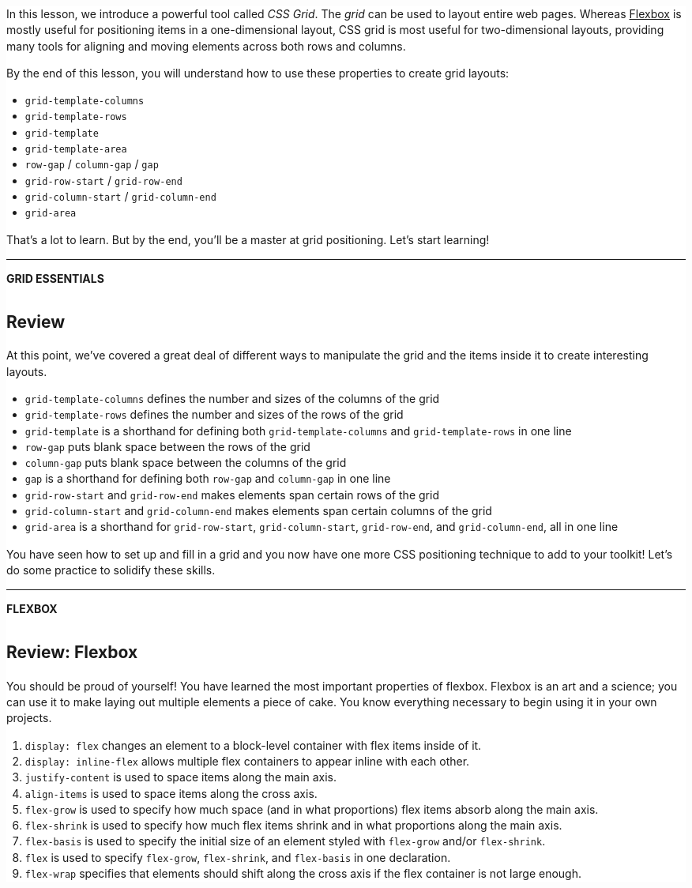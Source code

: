 In this lesson, we introduce a powerful tool called *CSS Grid*. The *grid* can be used to layout entire web pages. Whereas [Flexbox](https://www.codecademy.com/courses/learn-css/lessons/learn-flexbox-l/exercises/flexbox) is mostly useful for positioning items in a one-dimensional layout, CSS grid is most useful for two-dimensional layouts, providing many tools for aligning and moving elements across both rows and columns.

By the end of this lesson, you will understand how to use these properties to create grid layouts:

- `grid-template-columns`
- `grid-template-rows`
- `grid-template`
- `grid-template-area`
- `row-gap` / `column-gap` / `gap`
- `grid-row-start` / `grid-row-end`
- `grid-column-start` / `grid-column-end`
- `grid-area`

That’s a lot to learn. But by the end, you’ll be a master at grid positioning. Let’s start learning!

---

**GRID ESSENTIALS**

## **Review**

At this point, we’ve covered a great deal of different ways to manipulate the grid and the items inside it to create interesting layouts.

- `grid-template-columns` defines the number and sizes of the columns of the grid
- `grid-template-rows` defines the number and sizes of the rows of the grid
- `grid-template` is a shorthand for defining both `grid-template-columns` and `grid-template-rows` in one line
- `row-gap` puts blank space between the rows of the grid
- `column-gap` puts blank space between the columns of the grid
- `gap` is a shorthand for defining both `row-gap` and `column-gap` in one line
- `grid-row-start` and `grid-row-end` makes elements span certain rows of the grid
- `grid-column-start` and `grid-column-end` makes elements span certain columns of the grid
- `grid-area` is a shorthand for `grid-row-start`, `grid-column-start`, `grid-row-end`, and `grid-column-end`, all in one line

You have seen how to set up and fill in a grid and you now have one more CSS positioning technique to add to your toolkit! Let’s do some practice to solidify these skills.

---

**FLEXBOX**

## **Review: Flexbox**

You should be proud of yourself! You have learned the most important properties of flexbox. Flexbox is an art and a science; you can use it to make laying out multiple elements a piece of cake. You know everything necessary to begin using it in your own projects.

1. `display: flex` changes an element to a block-level container with flex items inside of it.
2. `display: inline-flex` allows multiple flex containers to appear inline with each other.
3. `justify-content` is used to space items along the main axis.
4. `align-items` is used to space items along the cross axis.
5. `flex-grow` is used to specify how much space (and in what proportions) flex items absorb along the main axis.
6. `flex-shrink` is used to specify how much flex items shrink and in what proportions along the main axis.
7. `flex-basis` is used to specify the initial size of an element styled with `flex-grow` and/or `flex-shrink`.
8. `flex` is used to specify `flex-grow`, `flex-shrink`, and `flex-basis` in one declaration.
9. `flex-wrap` specifies that elements should shift along the cross axis if the flex container is not large enough.